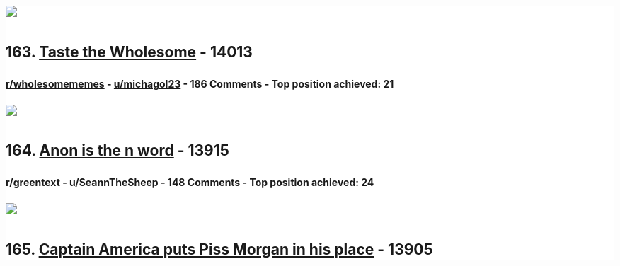 <a href="https://i.redd.it/734ebq1renb21.jpg"><img src="https://b.thumbs.redditmedia.com/tP-9MdMxGdgzKO17NNmKAQyst_3Hu_Gz82SVxAaTWMI.jpg"></img></a>

## 163. [Taste the Wholesome](http://reddit.com/r/wholesomememes/comments/ahyn6u/taste_the_wholesome/) - 14013
#### [r/wholesomememes](http://reddit.com/r/wholesomememes) - [u/michagol23](http://reddit.com/u/michagol23) - 186 Comments - Top position achieved: 21

<a href="https://i.redd.it/ec94edccllb21.jpg"><img src="https://b.thumbs.redditmedia.com/_Ecq1Vz3iDNZKWVSJwcm6nCGTobaE75i8Smihx67rIg.jpg"></img></a>

## 164. [Anon is the n word](http://reddit.com/r/greentext/comments/ai2xs0/anon_is_the_n_word/) - 13915
#### [r/greentext](http://reddit.com/r/greentext) - [u/SeannTheSheep](http://reddit.com/u/SeannTheSheep) - 148 Comments - Top position achieved: 24

<a href="https://i.redd.it/xurkn5o7inb21.jpg"><img src="https://a.thumbs.redditmedia.com/PP3ux7D7i74zJGQ_a5OBvjoiMd_-qhxVWEMmkCSG530.jpg"></img></a>

## 165. [Captain America puts Piss Morgan in his place](http://reddit.com/r/MurderedByWords/comments/ahtp1z/captain_america_puts_piss_morgan_in_his_place/) - 13905
